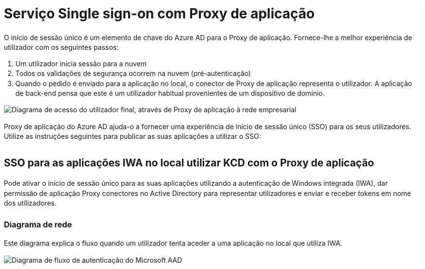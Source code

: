 <properties
    pageTitle="Serviço Single sign-on com Proxy de aplicação | Microsoft Azure"
    description="Aborda como fornecer o serviço single sign-on utilizando o Proxy de aplicação do Azure AD."
    services="active-directory"
    documentationCenter=""
    authors="kgremban"
    manager="femila"
    editor=""/>

<tags
    ms.service="active-directory"
    ms.workload="identity"
    ms.tgt_pltfrm="na"
    ms.devlang="na"
    ms.topic="article"
    ms.date="08/10/2016"
    ms.author="kgremban"/>


# <a name="single-sign-on-with-application-proxy"></a>Serviço Single sign-on com Proxy de aplicação

O início de sessão único é um elemento de chave do Azure AD para o Proxy de aplicação. Fornece-lhe a melhor experiência de utilizador com os seguintes passos:

1. Um utilizador inicia sessão para a nuvem  
2. Todos os validações de segurança ocorrem na nuvem (pré-autenticação)  
3. Quando o pedido é enviado para a aplicação no local, o conector de Proxy de aplicação representa o utilizador. A aplicação de back-end pensa que este é um utilizador habitual provenientes de um dispositivo de domínio.

![Diagrama de acesso do utilizador final, através de Proxy de aplicação à rede empresarial](./media/active-directory-application-proxy-sso-using-kcd/app_proxy_sso_diff_id_diagram.png)

Proxy de aplicação do Azure AD ajuda-o a fornecer uma experiência de início de sessão único (SSO) para os seus utilizadores. Utilize as instruções seguintes para publicar as suas aplicações a utilizar o SSO:


## <a name="sso-for-on-prem-iwa-apps-using-kcd-with-application-proxy"></a>SSO para as aplicações IWA no local utilizar KCD com o Proxy de aplicação
Pode ativar o início de sessão único para as suas aplicações utilizando a autenticação de Windows integrada (IWA), dar permissão de aplicação Proxy conectores no Active Directory para representar utilizadores e enviar e receber tokens em nome dos utilizadores.


### <a name="network-diagram"></a>Diagrama de rede

Este diagrama explica o fluxo quando um utilizador tenta aceder a uma aplicação no local que utiliza IWA.

![Diagrama de fluxo de autenticação do Microsoft AAD](./media/active-directory-application-proxy-sso-using-kcd/AuthDiagram.png)

